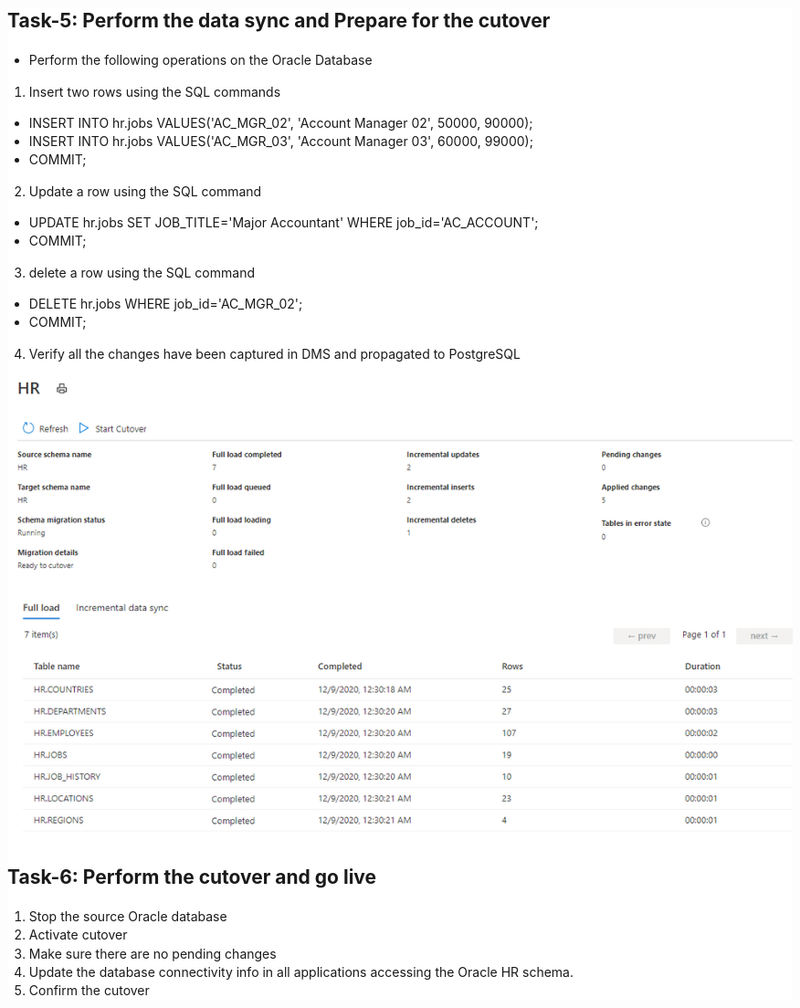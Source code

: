 ## Task-5: Perform the data sync and Prepare for the cutover
- Perform the following operations on the Oracle Database
1. Insert two rows using the SQL commands
- INSERT INTO hr.jobs VALUES('AC_MGR_02', 'Account Manager 02', 50000, 90000);
- INSERT INTO hr.jobs VALUES('AC_MGR_03', 'Account Manager 03', 60000, 99000);
- COMMIT;
2. Update a row using the SQL command
- UPDATE hr.jobs SET JOB_TITLE='Major Accountant' WHERE job_id='AC_ACCOUNT';
- COMMIT;
3. delete a row using the SQL command
- DELETE hr.jobs WHERE job_id='AC_MGR_02';
- COMMIT;
4. Verify all the changes have been captured in DMS and propagated to PostgreSQL
<img src="./images/ata-pg-dms-cdc-testing.PNG" alt="Verify CDC changes" hight="700">

## Task-6: Perform the cutover and go live
1. Stop the source Oracle database
2. Activate cutover
3. Make sure there are no pending changes
4. Update the database connectivity info in all applications accessing the Oracle HR schema.
5. Confirm the cutover